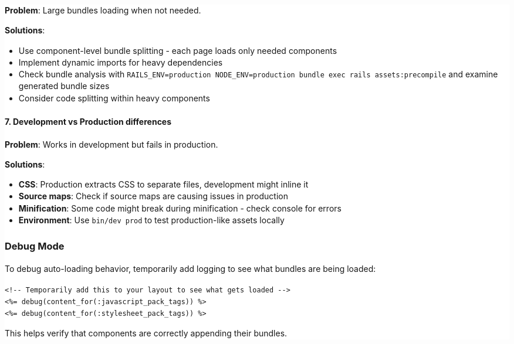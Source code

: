 **Problem**: Large bundles loading when not needed.

**Solutions**:

- Use component-level bundle splitting - each page loads only needed components
- Implement dynamic imports for heavy dependencies
- Check bundle analysis with `RAILS_ENV=production NODE_ENV=production bundle exec rails assets:precompile` and examine generated bundle sizes
- Consider code splitting within heavy components

#### 7. Development vs Production differences

**Problem**: Works in development but fails in production.

**Solutions**:

- **CSS**: Production extracts CSS to separate files, development might inline it
- **Source maps**: Check if source maps are causing issues in production
- **Minification**: Some code might break during minification - check console for errors
- **Environment**: Use `bin/dev prod` to test production-like assets locally

### Debug Mode

To debug auto-loading behavior, temporarily add logging to see what bundles are being loaded:

```erb
<!-- Temporarily add this to your layout to see what gets loaded -->
<%= debug(content_for(:javascript_pack_tags)) %>
<%= debug(content_for(:stylesheet_pack_tags)) %>
```

This helps verify that components are correctly appending their bundles.

